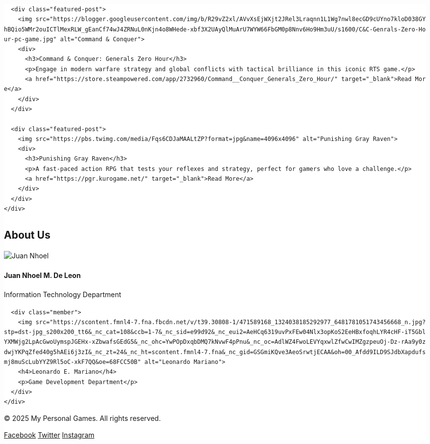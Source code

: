       <div class="featured-post">
        <img src="https://blogger.googleusercontent.com/img/b/R29vZ2xl/AVvXsEjWXjt2JRel3Lraqnn1L1Wg7nwl8ecGD9cUYno7kloD038GYhBQio5WMr2ouICTlMexRLW_gEanCf74wJ4ZRNuL0nKjn4o8WHede-xbf3X2UAyQlMuArU7WYW66FbGM0p8Nnv6Ho9Hm3uU/s1600/C&C-Genrals-Zero-Hour-pc-game.jpg" alt="Command & Conquer">
        <div>
          <h3>Command & Conquer: Generals Zero Hour</h3>
          <p>Engage in modern warfare strategy and global conflicts with tactical brilliance in this iconic RTS game.</p>
          <a href="https://store.steampowered.com/app/2732960/Command__Conquer_Generals_Zero_Hour/" target="_blank">Read More</a>
        </div>
      </div>

      <div class="featured-post">
        <img src="https://pbs.twimg.com/media/Fqs6CDJaMAALtZP?format=jpg&name=4096x4096" alt="Punishing Gray Raven">
        <div>
          <h3>Punishing Gray Raven</h3>
          <p>A fast-paced action RPG that tests your reflexes and strategy, perfect for gamers who love a challenge.</p>
          <a href="https://pgr.kurogame.net/" target="_blank">Read More</a>
        </div>
      </div>
    </div>
  </section>

  <section id="about" class="about-me fade-section">
    <h2>About Us</h2>
    <div class="team">
      <div class="member">
        <img src="https://scontent.fmnl4-4.fna.fbcdn.net/v/t39.30808-1/481467262_650800117694766_4295976042659853767_n.jpg?stp=c16.0.848.848a_dst-jpg_s200x200_tt6&_nc_cat=100&ccb=1-7&_nc_sid=e99d92&_nc_eui2=AeGzLB1FOBjZtFvXE2pe_JjdeyV6nBMH1Jh7JXqcEwfUmJa1_UlIAHzn0CQWBN1TwrIJXWVyBow15BmB52B2mnCF&_nc_ohc=z57pGkjk3vAQ7kNvwEjihTX&_nc_oc=AdkfcpWg8gXOysSXUGYxTuDHh_EC5wMj7Swcf-TnAfoOL8hW_JHNGrTmom5s6jLy3WY&_nc_zt=24&_nc_ht=scontent.fmnl4-4.fna&_nc_gid=LnNZ9I2cMYBg66NtoN-RbQ&oh=00_AfdOZjviZTyPwS4y3e8tfWH20K9nyuPbX4vpL-AZ6GiTXA&oe=68FCB8FE" alt="Juan Nhoel">
        <h4>Juan Nhoel M. De Leon</h4>
        <p>Information Technology Department</p>
      </div>

      <div class="member">
        <img src="https://scontent.fmnl4-7.fna.fbcdn.net/v/t39.30808-1/471589168_1324038185292977_6481781051743456668_n.jpg?stp=dst-jpg_s200x200_tt6&_nc_cat=108&ccb=1-7&_nc_sid=e99d92&_nc_eui2=AeHCq6319uvPxFEw04Nlx3opKoS2EeHBxfoqhLYR4cHF-iT5GblYXMWjg2LpAcGwoUymspJGEHx-xZbwafsGEdG5&_nc_ohc=YwPOpDxqbDMQ7kNvwF4pPnu&_nc_oc=AdlWZ4FwoLEVYqxwlZfwCwIMZgzpeuOj-Dz-rAa9y0zdwjYKPqZfed40g5hAEi6j3zI&_nc_zt=24&_nc_ht=scontent.fmnl4-7.fna&_nc_gid=GSGmiKQve3AeoSrwtjECAA&oh=00_Afdd9ILD9SJdbXapdufsmj8muScLubYYZ9Rl5oC-xkF7QQ&oe=68FCC50B" alt="Leonardo Mariano">
        <h4>Leonardo E. Mariano</h4>
        <p>Game Development Department</p>
      </div>
    </div>
  </section>

  <footer>
    <p>&copy; 2025 My Personal Games. All rights reserved.</p>
    <div class="socials">
      <a href="https://www.facebook.com/juan.de.leon.239538" target="_blank">Facebook</a>
      <a href="https://x.com/PhShokaku" target="_blank">Twitter</a>
      <a href="#">Instagram</a>
    </div>
  </footer>
  
  
  <script>
    const sections = document.querySelectorAll('.fade-section');
    const appearOnScroll = new IntersectionObserver(
      entries => {
        entries.forEach(entry => {
          if (entry.isIntersecting) {
            entry.target.classList.add('visible');
          }
        });
      },
      { threshold: 0.2 }
    );
